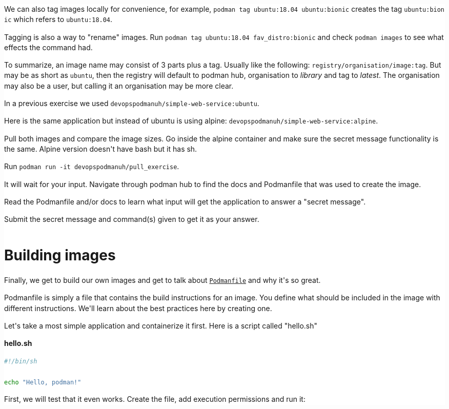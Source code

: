 We can also tag images locally for convenience, for example, `podman tag ubuntu:18.04 ubuntu:bionic` creates the tag `ubuntu:bionic` which refers to `ubuntu:18.04`.

Tagging is also a way to "rename" images. Run `podman tag ubuntu:18.04 fav_distro:bionic` and check `podman images` to see what effects the command had.

To summarize, an image name may consist of 3 parts plus a tag. Usually like the following: `registry/organisation/image:tag`. But may be as short as `ubuntu`, then the registry will default to podman hub, organisation to _library_ and tag to _latest_. The organisation may also be a user, but calling it an organisation may be more clear.

<exercise name="Exercise 1.5: Sizes of images">

In a previous exercise we used `devopspodmanuh/simple-web-service:ubuntu`.

Here is the same application but instead of ubuntu is using alpine: `devopspodmanuh/simple-web-service:alpine`.

Pull both images and compare the image sizes.
Go inside the alpine container and make sure the secret message functionality is the same. Alpine version doesn't have bash but it has sh.

</exercise>

<exercise name="Exercise 1.6: Hello Podman Hub">

Run `podman run -it devopspodmanuh/pull_exercise`.

It will wait for your input. Navigate through podman hub to find the docs and Podmanfile that was used to create the
image.

Read the Podmanfile and/or docs to learn what input will get the application to answer a "secret message".

Submit the secret message and command(s) given to get it as your answer.

</exercise>

# Building images

Finally, we get to build our own images and get to talk about [`Podmanfile`](https://docs.podman.com/engine/reference/builder/) and why it's so great.

Podmanfile is simply a file that contains the build instructions for an image. You define what should be included in the image with different instructions. We'll learn about the best practices here by creating one.

Let's take a most simple application and containerize it first. Here is a script called "hello.sh"

**hello.sh**

```sh
#!/bin/sh

echo "Hello, podman!"
```

First, we will test that it even works. Create the file, add execution permissions and run it:
